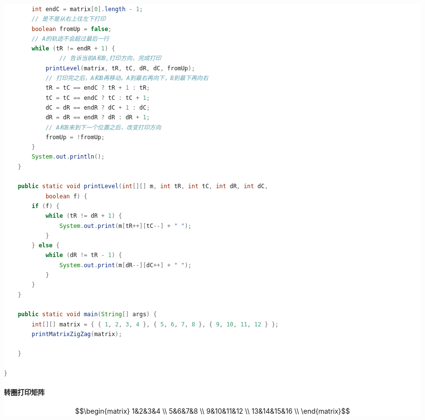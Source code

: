```Java
		int endC = matrix[0].length - 1;
		// 是不是从右上往左下打印
		boolean fromUp = false;
		// A的轨迹不会超过最后一行
		while (tR != endR + 1) {
		        // 告诉当前A和B,打印方向，完成打印
			printLevel(matrix, tR, tC, dR, dC, fromUp);
			// 打印完之后，A和B再移动。A到最右再向下，B到最下再向右
			tR = tC == endC ? tR + 1 : tR;
			tC = tC == endC ? tC : tC + 1;
			dC = dR == endR ? dC + 1 : dC;
			dR = dR == endR ? dR : dR + 1;
			// A和B来到下一个位置之后，改变打印方向
			fromUp = !fromUp;
		}
		System.out.println();
	}

	public static void printLevel(int[][] m, int tR, int tC, int dR, int dC,
			boolean f) {
		if (f) {
			while (tR != dR + 1) {
				System.out.print(m[tR++][tC--] + " ");
			}
		} else {
			while (dR != tR - 1) {
				System.out.print(m[dR--][dC++] + " ");
			}
		}
	}

	public static void main(String[] args) {
		int[][] matrix = { { 1, 2, 3, 4 }, { 5, 6, 7, 8 }, { 9, 10, 11, 12 } };
		printMatrixZigZag(matrix);

	}

}

```

#### 转圈打印矩阵


```math
\begin{matrix}
1&2&3&4 \\   
5&6&7&8 \\
9&10&11&12 \\
13&14&15&16 \\
\end{matrix}
```
